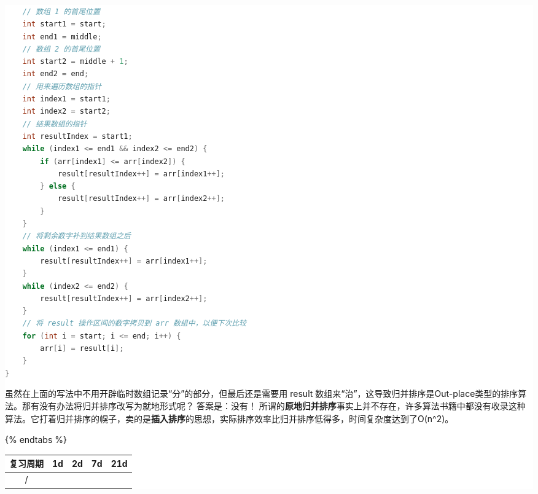 ```Java
    // 数组 1 的首尾位置
    int start1 = start;
    int end1 = middle;
    // 数组 2 的首尾位置
    int start2 = middle + 1;
    int end2 = end;
    // 用来遍历数组的指针
    int index1 = start1;
    int index2 = start2;
    // 结果数组的指针
    int resultIndex = start1;
    while (index1 <= end1 && index2 <= end2) {
        if (arr[index1] <= arr[index2]) {
            result[resultIndex++] = arr[index1++];
        } else {
            result[resultIndex++] = arr[index2++];
        }
    }
    // 将剩余数字补到结果数组之后
    while (index1 <= end1) {
        result[resultIndex++] = arr[index1++];
    }
    while (index2 <= end2) {
        result[resultIndex++] = arr[index2++];
    }
    // 将 result 操作区间的数字拷贝到 arr 数组中，以便下次比较
    for (int i = start; i <= end; i++) {
        arr[i] = result[i];
    }
}
```



虽然在上面的写法中不用开辟临时数组记录“分”的部分，但最后还是需要用 result 数组来“治”，这导致归并排序是Out-place类型的排序算法。那有没有办法将归并排序改写为就地形式呢？
答案是：没有！
所谓的**原地归并排序**事实上并不存在，许多算法书籍中都没有收录这种算法。它打着归并排序的幌子，卖的是**插入排序**的思想，实际排序效率比归并排序低得多，时间复杂度达到了O(n^2)。

{% endtabs %}

| 复习周期 |   1d   |   2d   |   7d   |   21d  |
|  :----: | :----: | :----: | :----: | :----: |
|  /      |        |        |        |        |